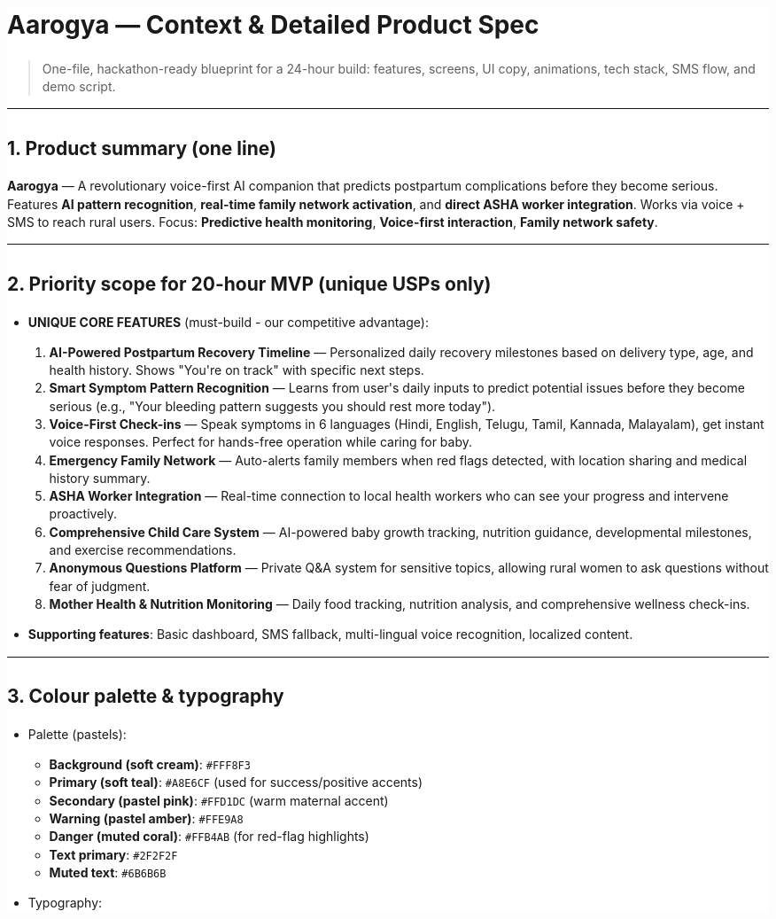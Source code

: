 # Aarogya — Context & Detailed Product Spec

> One-file, hackathon-ready blueprint for a 24-hour build: features, screens, UI copy, animations, tech stack, SMS flow, and demo script.

---

## 1. Product summary (one line)

**Aarogya** — A revolutionary voice-first AI companion that predicts postpartum complications before they become serious. Features **AI pattern recognition**, **real-time family network activation**, and **direct ASHA worker integration**. Works via voice + SMS to reach rural users. Focus: **Predictive health monitoring**, **Voice-first interaction**, **Family network safety**.

---

## 2. Priority scope for 20-hour MVP (unique USPs only)

* **UNIQUE CORE FEATURES** (must-build - our competitive advantage):

  1. **AI-Powered Postpartum Recovery Timeline** — Personalized daily recovery milestones based on delivery type, age, and health history. Shows "You're on track" with specific next steps.
  2. **Smart Symptom Pattern Recognition** — Learns from user's daily inputs to predict potential issues before they become serious (e.g., "Your bleeding pattern suggests you should rest more today").
  3. **Voice-First Check-ins** — Speak symptoms in 6 languages (Hindi, English, Telugu, Tamil, Kannada, Malayalam), get instant voice responses. Perfect for hands-free operation while caring for baby.
  4. **Emergency Family Network** — Auto-alerts family members when red flags detected, with location sharing and medical history summary.
  5. **ASHA Worker Integration** — Real-time connection to local health workers who can see your progress and intervene proactively.
  6. **Comprehensive Child Care System** — AI-powered baby growth tracking, nutrition guidance, developmental milestones, and exercise recommendations.
  7. **Anonymous Questions Platform** — Private Q&A system for sensitive topics, allowing rural women to ask questions without fear of judgment.
  8. **Mother Health & Nutrition Monitoring** — Daily food tracking, nutrition analysis, and comprehensive wellness check-ins.
* **Supporting features**: Basic dashboard, SMS fallback, multi-lingual voice recognition, localized content.

---

## 3. Colour palette & typography

* Palette (pastels):

  * **Background (soft cream)**: `#FFF8F3`
  * **Primary (soft teal)**: `#A8E6CF` (used for success/positive accents)
  * **Secondary (pastel pink)**: `#FFD1DC` (warm maternal accent)
  * **Warning (pastel amber)**: `#FFE9A8`
  * **Danger (muted coral)**: `#FFB4AB` (for red-flag highlights)
  * **Text primary**: `#2F2F2F`
  * **Muted text**: `#6B6B6B`
* Typography:
